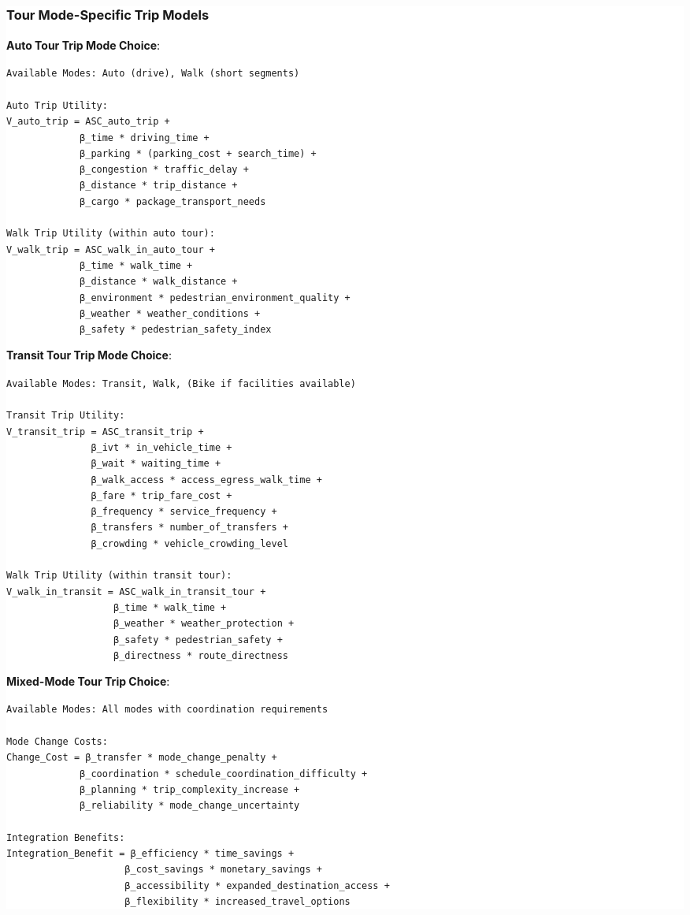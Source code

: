 ### Tour Mode-Specific Trip Models

**Auto Tour Trip Mode Choice**:

```text
Available Modes: Auto (drive), Walk (short segments)

Auto Trip Utility:
V_auto_trip = ASC_auto_trip +
             β_time * driving_time +
             β_parking * (parking_cost + search_time) +
             β_congestion * traffic_delay +
             β_distance * trip_distance +
             β_cargo * package_transport_needs

Walk Trip Utility (within auto tour):
V_walk_trip = ASC_walk_in_auto_tour +
             β_time * walk_time +
             β_distance * walk_distance +
             β_environment * pedestrian_environment_quality +
             β_weather * weather_conditions +
             β_safety * pedestrian_safety_index
```

**Transit Tour Trip Mode Choice**:

```text
Available Modes: Transit, Walk, (Bike if facilities available)

Transit Trip Utility:
V_transit_trip = ASC_transit_trip +
               β_ivt * in_vehicle_time +
               β_wait * waiting_time +
               β_walk_access * access_egress_walk_time +
               β_fare * trip_fare_cost +
               β_frequency * service_frequency +
               β_transfers * number_of_transfers +
               β_crowding * vehicle_crowding_level

Walk Trip Utility (within transit tour):
V_walk_in_transit = ASC_walk_in_transit_tour +
                   β_time * walk_time +
                   β_weather * weather_protection +
                   β_safety * pedestrian_safety +
                   β_directness * route_directness
```

**Mixed-Mode Tour Trip Choice**:

```text
Available Modes: All modes with coordination requirements

Mode Change Costs:
Change_Cost = β_transfer * mode_change_penalty +
             β_coordination * schedule_coordination_difficulty +
             β_planning * trip_complexity_increase +
             β_reliability * mode_change_uncertainty

Integration Benefits:
Integration_Benefit = β_efficiency * time_savings +
                     β_cost_savings * monetary_savings +
                     β_accessibility * expanded_destination_access +
                     β_flexibility * increased_travel_options
```
